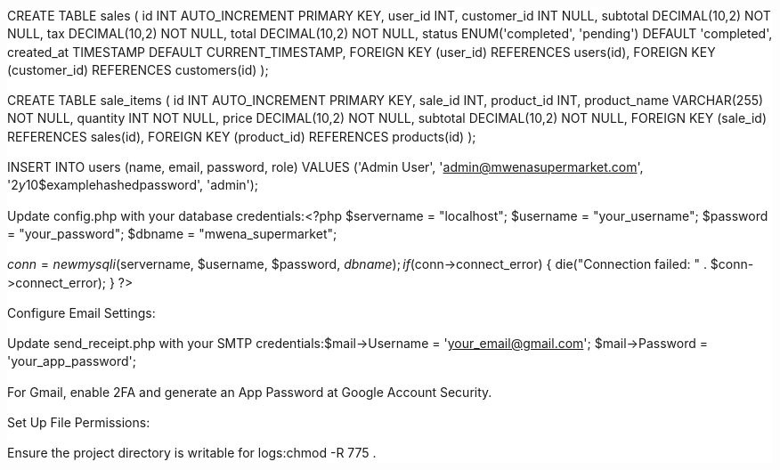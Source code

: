 CREATE TABLE sales (
    id INT AUTO_INCREMENT PRIMARY KEY,
    user_id INT,
    customer_id INT NULL,
    subtotal DECIMAL(10,2) NOT NULL,
    tax DECIMAL(10,2) NOT NULL,
    total DECIMAL(10,2) NOT NULL,
    status ENUM('completed', 'pending') DEFAULT 'completed',
    created_at TIMESTAMP DEFAULT CURRENT_TIMESTAMP,
    FOREIGN KEY (user_id) REFERENCES users(id),
    FOREIGN KEY (customer_id) REFERENCES customers(id)
);

CREATE TABLE sale_items (
    id INT AUTO_INCREMENT PRIMARY KEY,
    sale_id INT,
    product_id INT,
    product_name VARCHAR(255) NOT NULL,
    quantity INT NOT NULL,
    price DECIMAL(10,2) NOT NULL,
    subtotal DECIMAL(10,2) NOT NULL,
    FOREIGN KEY (sale_id) REFERENCES sales(id),
    FOREIGN KEY (product_id) REFERENCES products(id)
);

INSERT INTO users (name, email, password, role)
VALUES ('Admin User', 'admin@mwenasupermarket.com', '$2y$10$examplehashedpassword', 'admin');


Update config.php with your database credentials:<?php
$servername = "localhost";
$username = "your_username";
$password = "your_password";
$dbname = "mwena_supermarket";

$conn = new mysqli($servername, $username, $password, $dbname);
if ($conn->connect_error) {
    die("Connection failed: " . $conn->connect_error);
}
?>




Configure Email Settings:

Update send_receipt.php with your SMTP credentials:$mail->Username = 'your_email@gmail.com';
$mail->Password = 'your_app_password';


For Gmail, enable 2FA and generate an App Password at Google Account Security.


Set Up File Permissions:

Ensure the project directory is writable for logs:chmod -R 775 .


